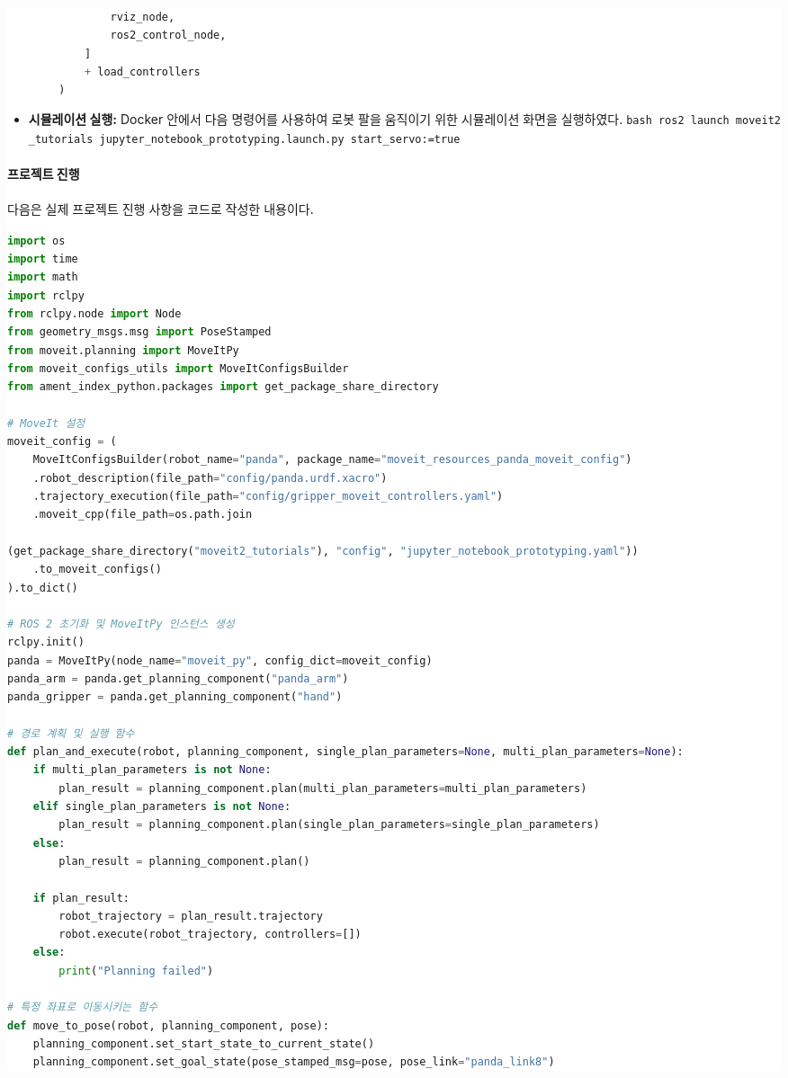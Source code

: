   ```python
                  rviz_node,
                  ros2_control_node,
              ]
              + load_controllers
          )
  ```

- **시뮬레이션 실행:**
  Docker 안에서 다음 명령어를 사용하여 로봇 팔을 움직이기 위한 시뮬레이션 화면을 실행하였다.
  `bash
    ros2 launch moveit2_tutorials jupyter_notebook_prototyping.launch.py start_servo:=true
    `

#### 프로젝트 진행

다음은 실제 프로젝트 진행 사항을 코드로 작성한 내용이다.

```python
import os
import time
import math
import rclpy
from rclpy.node import Node
from geometry_msgs.msg import PoseStamped
from moveit.planning import MoveItPy
from moveit_configs_utils import MoveItConfigsBuilder
from ament_index_python.packages import get_package_share_directory

# MoveIt 설정
moveit_config = (
    MoveItConfigsBuilder(robot_name="panda", package_name="moveit_resources_panda_moveit_config")
    .robot_description(file_path="config/panda.urdf.xacro")
    .trajectory_execution(file_path="config/gripper_moveit_controllers.yaml")
    .moveit_cpp(file_path=os.path.join

(get_package_share_directory("moveit2_tutorials"), "config", "jupyter_notebook_prototyping.yaml"))
    .to_moveit_configs()
).to_dict()

# ROS 2 초기화 및 MoveItPy 인스턴스 생성
rclpy.init()
panda = MoveItPy(node_name="moveit_py", config_dict=moveit_config)
panda_arm = panda.get_planning_component("panda_arm")
panda_gripper = panda.get_planning_component("hand")

# 경로 계획 및 실행 함수
def plan_and_execute(robot, planning_component, single_plan_parameters=None, multi_plan_parameters=None):
    if multi_plan_parameters is not None:
        plan_result = planning_component.plan(multi_plan_parameters=multi_plan_parameters)
    elif single_plan_parameters is not None:
        plan_result = planning_component.plan(single_plan_parameters=single_plan_parameters)
    else:
        plan_result = planning_component.plan()

    if plan_result:
        robot_trajectory = plan_result.trajectory
        robot.execute(robot_trajectory, controllers=[])
    else:
        print("Planning failed")

# 특정 좌표로 이동시키는 함수
def move_to_pose(robot, planning_component, pose):
    planning_component.set_start_state_to_current_state()
    planning_component.set_goal_state(pose_stamped_msg=pose, pose_link="panda_link8")
```